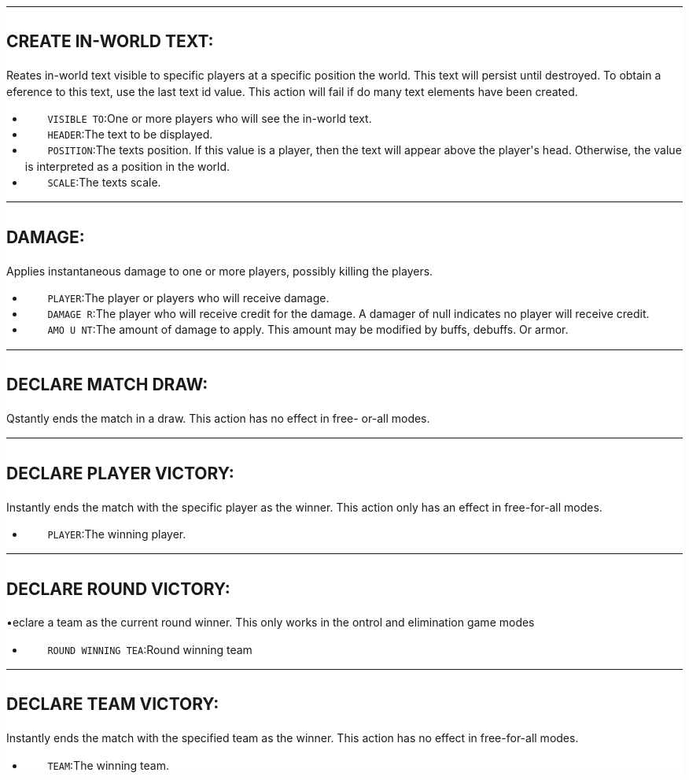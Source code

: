 
-------
## CREATE lN-WORLD TEXT:
Reates in-world text visible to specific players at a specific position the world. This text will persist until destroyed. To obtain a eference to this text, use the last text id value. This action will fail if do many text elements have been created.
 - `    VISIBLE TO`:One or more players who will see the in-world text.
 - `    HEADER`:The text to be displayed.
 - `    POSITION`:The texts position. If this value is a player, then the text will appear above the player's head. Otherwise, the value is interpreted as a position in the world.
 - `    SCALE`:The texts scale.


-------
## DAMAGE:
Applies instantaneous damage to one or more players, possibly killing the players.
 - `    PLAYER`:The player or players who will receive damage.
 - `    DAMAGE R`:The player who will receive credit for the damage. A damager of null indicates no player will receive credit.
 - `    AMO U NT`:The amount of damage to apply. This amount may be modified by buffs, debuffs. Or armor.


-------
## DECLARE MATCH DRAW:
Qstantly ends the match in a draw. This action has no effect in free- or-all modes.


-------
## DECLARE PLAYER VICTORY:
Instantly ends the match with the specific player as the winner. This action only has an effect in free-for-all modes.
 - `    PLAYER`:The winning player.


-------
## DECLARE ROUND VICTORY:
•eclare a team as the current round winner. This only works in the ontrol and elimination game modes
 - `    ROUND WINNING TEA`:Round winning team


-------
## DECLARE TEAM VICTORY:
Instantly ends the match with the specified team as the winner. This action has no effect in free-for-all modes.
 - `    TEAM`:The winning team.

